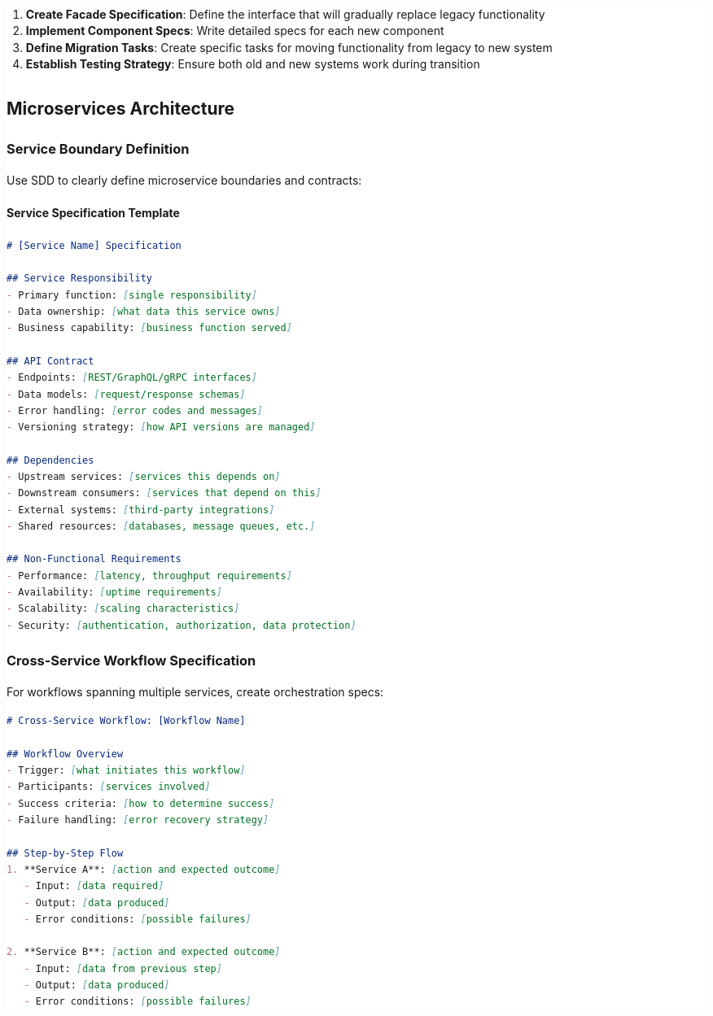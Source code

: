 1. **Create Facade Specification**: Define the interface that will gradually replace legacy functionality
2. **Implement Component Specs**: Write detailed specs for each new component
3. **Define Migration Tasks**: Create specific tasks for moving functionality from legacy to new system
4. **Establish Testing Strategy**: Ensure both old and new systems work during transition

## Microservices Architecture

### Service Boundary Definition

Use SDD to clearly define microservice boundaries and contracts:

#### Service Specification Template
```markdown
# [Service Name] Specification

## Service Responsibility
- Primary function: [single responsibility]
- Data ownership: [what data this service owns]
- Business capability: [business function served]

## API Contract
- Endpoints: [REST/GraphQL/gRPC interfaces]
- Data models: [request/response schemas]
- Error handling: [error codes and messages]
- Versioning strategy: [how API versions are managed]

## Dependencies
- Upstream services: [services this depends on]
- Downstream consumers: [services that depend on this]
- External systems: [third-party integrations]
- Shared resources: [databases, message queues, etc.]

## Non-Functional Requirements
- Performance: [latency, throughput requirements]
- Availability: [uptime requirements]
- Scalability: [scaling characteristics]
- Security: [authentication, authorization, data protection]
```

### Cross-Service Workflow Specification

For workflows spanning multiple services, create orchestration specs:

```markdown
# Cross-Service Workflow: [Workflow Name]

## Workflow Overview
- Trigger: [what initiates this workflow]
- Participants: [services involved]
- Success criteria: [how to determine success]
- Failure handling: [error recovery strategy]

## Step-by-Step Flow
1. **Service A**: [action and expected outcome]
   - Input: [data required]
   - Output: [data produced]
   - Error conditions: [possible failures]

2. **Service B**: [action and expected outcome]
   - Input: [data from previous step]
   - Output: [data produced]
   - Error conditions: [possible failures]
```